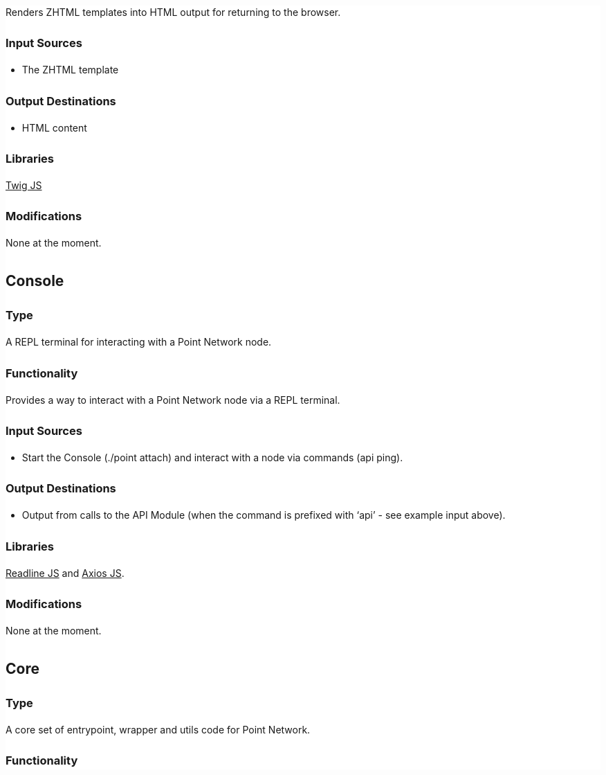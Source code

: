 Renders ZHTML templates into HTML output for returning to the browser.

### Input Sources

-   The ZHTML template

### Output Destinations

-   HTML content

### Libraries

[Twig JS](https://github.com/twigjs/twig.js/)

### Modifications

None at the moment.

## Console

### Type

A REPL terminal for interacting with a Point Network node.

### Functionality

Provides a way to interact with a Point Network node via a REPL terminal.

### Input Sources

-   Start the Console (./point attach) and interact with a node via commands (api ping).

### Output Destinations

-   Output from calls to the API Module (when the command is prefixed with ‘api’ - see example input above).

### Libraries

[Readline JS](https://nodejs.org/api/readline.html) and [Axios JS](https://github.com/axios/axios).

### Modifications

None at the moment.

## Core

### Type

A core set of entrypoint, wrapper and utils code for Point Network.

### Functionality
